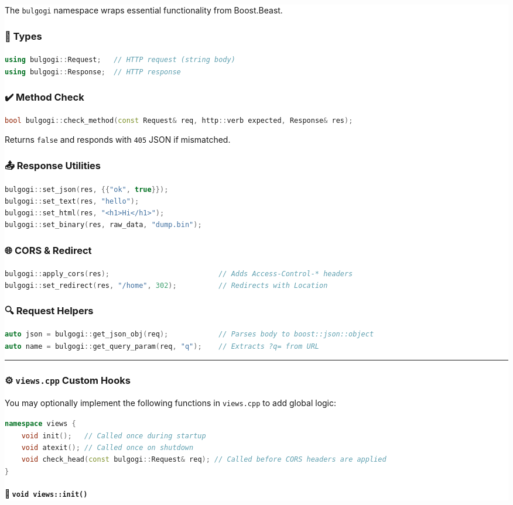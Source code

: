 The `bulgogi` namespace wraps essential functionality from Boost.Beast.

### 🔎 Types

```c++
using bulgogi::Request;   // HTTP request (string body)
using bulgogi::Response;  // HTTP response
```

### ✔️ Method Check

```c++
bool bulgogi::check_method(const Request& req, http::verb expected, Response& res);
```

Returns `false` and responds with `405` JSON if mismatched.

### 📤 Response Utilities

```c++
bulgogi::set_json(res, {{"ok", true}});
bulgogi::set_text(res, "hello");
bulgogi::set_html(res, "<h1>Hi</h1>");
bulgogi::set_binary(res, raw_data, "dump.bin");
```

### 🌐 CORS & Redirect

```c++
bulgogi::apply_cors(res);                          // Adds Access-Control-* headers
bulgogi::set_redirect(res, "/home", 302);          // Redirects with Location
```

### 🔍 Request Helpers

```c++
auto json = bulgogi::get_json_obj(req);            // Parses body to boost::json::object
auto name = bulgogi::get_query_param(req, "q");    // Extracts ?q= from URL
```

---

### ⚙️ `views.cpp` Custom Hooks

You may optionally implement the following functions in `views.cpp` to add global logic:

```c++
namespace views {
    void init();   // Called once during startup
    void atexit(); // Called once on shutdown
    void check_head(const bulgogi::Request& req); // Called before CORS headers are applied
}
```

#### 🔸 `void views::init()`
